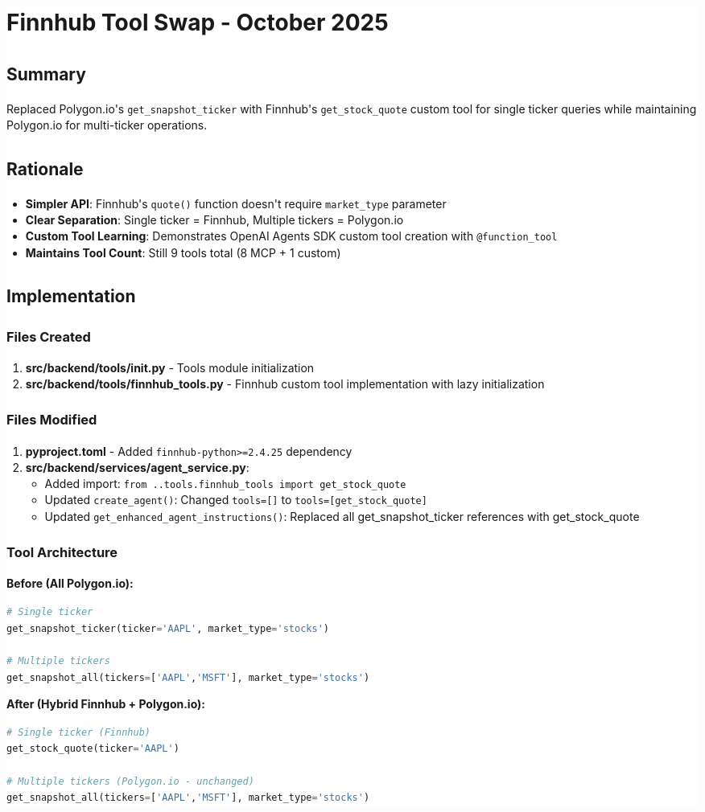 # Finnhub Tool Swap - October 2025

## Summary

Replaced Polygon.io's `get_snapshot_ticker` with Finnhub's `get_stock_quote` custom tool for single ticker queries while maintaining Polygon.io for multi-ticker operations.

## Rationale

- **Simpler API**: Finnhub's `quote()` function doesn't require `market_type` parameter
- **Clear Separation**: Single ticker = Finnhub, Multiple tickers = Polygon.io  
- **Custom Tool Learning**: Demonstrates OpenAI Agents SDK custom tool creation with `@function_tool`
- **Maintains Tool Count**: Still 9 tools total (8 MCP + 1 custom)

## Implementation

### Files Created

1. **src/backend/tools/__init__.py** - Tools module initialization
2. **src/backend/tools/finnhub_tools.py** - Finnhub custom tool implementation with lazy initialization

### Files Modified

1. **pyproject.toml** - Added `finnhub-python>=2.4.25` dependency
2. **src/backend/services/agent_service.py**:
   - Added import: `from ..tools.finnhub_tools import get_stock_quote`
   - Updated `create_agent()`: Changed `tools=[]` to `tools=[get_stock_quote]`
   - Updated `get_enhanced_agent_instructions()`: Replaced all get_snapshot_ticker references with get_stock_quote

### Tool Architecture

**Before (All Polygon.io):**
```python
# Single ticker
get_snapshot_ticker(ticker='AAPL', market_type='stocks')

# Multiple tickers  
get_snapshot_all(tickers=['AAPL','MSFT'], market_type='stocks')
```

**After (Hybrid Finnhub + Polygon.io):**
```python
# Single ticker (Finnhub)
get_stock_quote(ticker='AAPL')

# Multiple tickers (Polygon.io - unchanged)
get_snapshot_all(tickers=['AAPL','MSFT'], market_type='stocks')
```
